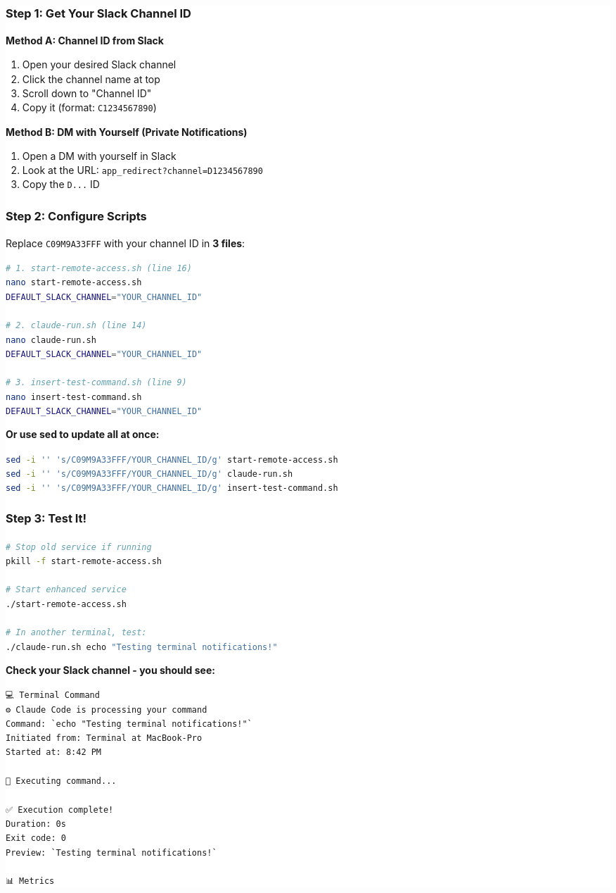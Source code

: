 ### Step 1: Get Your Slack Channel ID

**Method A: Channel ID from Slack**
1. Open your desired Slack channel
2. Click the channel name at top
3. Scroll down to "Channel ID"
4. Copy it (format: `C1234567890`)

**Method B: DM with Yourself (Private Notifications)**
1. Open a DM with yourself in Slack
2. Look at the URL: `app_redirect?channel=D1234567890`
3. Copy the `D...` ID

### Step 2: Configure Scripts

Replace `C09M9A33FFF` with your channel ID in **3 files**:

```bash
# 1. start-remote-access.sh (line 16)
nano start-remote-access.sh
DEFAULT_SLACK_CHANNEL="YOUR_CHANNEL_ID"

# 2. claude-run.sh (line 14)
nano claude-run.sh
DEFAULT_SLACK_CHANNEL="YOUR_CHANNEL_ID"

# 3. insert-test-command.sh (line 9)
nano insert-test-command.sh
DEFAULT_SLACK_CHANNEL="YOUR_CHANNEL_ID"
```

**Or use sed to update all at once:**
```bash
sed -i '' 's/C09M9A33FFF/YOUR_CHANNEL_ID/g' start-remote-access.sh
sed -i '' 's/C09M9A33FFF/YOUR_CHANNEL_ID/g' claude-run.sh
sed -i '' 's/C09M9A33FFF/YOUR_CHANNEL_ID/g' insert-test-command.sh
```

### Step 3: Test It!

```bash
# Stop old service if running
pkill -f start-remote-access.sh

# Start enhanced service
./start-remote-access.sh

# In another terminal, test:
./claude-run.sh echo "Testing terminal notifications!"
```

**Check your Slack channel - you should see:**
```
💻 Terminal Command
⚙️ Claude Code is processing your command
Command: `echo "Testing terminal notifications!"`
Initiated from: Terminal at MacBook-Pro
Started at: 8:42 PM

🔨 Executing command...

✅ Execution complete!
Duration: 0s
Exit code: 0
Preview: `Testing terminal notifications!`

📊 Metrics
```